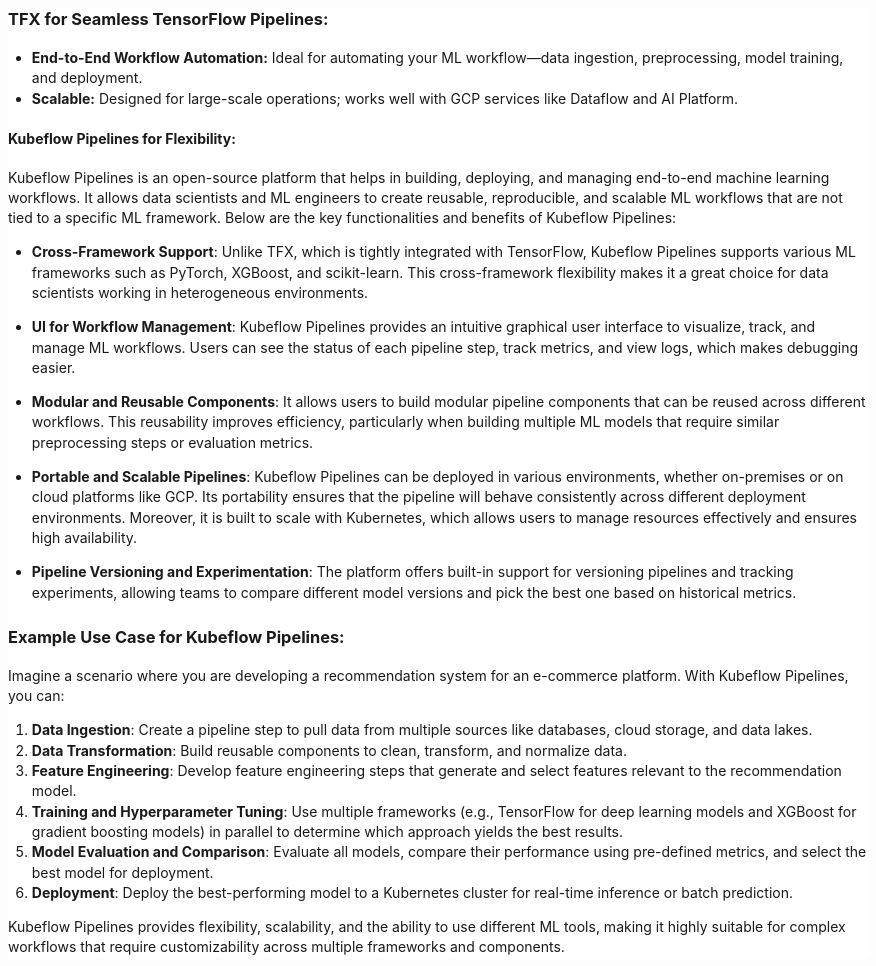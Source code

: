### TFX for Seamless TensorFlow Pipelines:

- **End-to-End Workflow Automation:** Ideal for automating your ML workflow—data ingestion, preprocessing, model training, and deployment.
- **Scalable:** Designed for large-scale operations; works well with GCP services like Dataflow and AI Platform.

#### Kubeflow Pipelines for Flexibility:

Kubeflow Pipelines is an open-source platform that helps in building, deploying, and managing end-to-end machine learning workflows. It allows data scientists and ML engineers to create reusable, reproducible, and scalable ML workflows that are not tied to a specific ML framework. Below are the key functionalities and benefits of Kubeflow Pipelines:

- **Cross-Framework Support**: Unlike TFX, which is tightly integrated with TensorFlow, Kubeflow Pipelines supports various ML frameworks such as PyTorch, XGBoost, and scikit-learn. This cross-framework flexibility makes it a great choice for data scientists working in heterogeneous environments.

- **UI for Workflow Management**: Kubeflow Pipelines provides an intuitive graphical user interface to visualize, track, and manage ML workflows. Users can see the status of each pipeline step, track metrics, and view logs, which makes debugging easier.

- **Modular and Reusable Components**: It allows users to build modular pipeline components that can be reused across different workflows. This reusability improves efficiency, particularly when building multiple ML models that require similar preprocessing steps or evaluation metrics.

- **Portable and Scalable Pipelines**: Kubeflow Pipelines can be deployed in various environments, whether on-premises or on cloud platforms like GCP. Its portability ensures that the pipeline will behave consistently across different deployment environments. Moreover, it is built to scale with Kubernetes, which allows users to manage resources effectively and ensures high availability.

- **Pipeline Versioning and Experimentation**: The platform offers built-in support for versioning pipelines and tracking experiments, allowing teams to compare different model versions and pick the best one based on historical metrics.

### Example Use Case for Kubeflow Pipelines:
Imagine a scenario where you are developing a recommendation system for an e-commerce platform. With Kubeflow Pipelines, you can:

1. **Data Ingestion**: Create a pipeline step to pull data from multiple sources like databases, cloud storage, and data lakes.
2. **Data Transformation**: Build reusable components to clean, transform, and normalize data.
3. **Feature Engineering**: Develop feature engineering steps that generate and select features relevant to the recommendation model.
4. **Training and Hyperparameter Tuning**: Use multiple frameworks (e.g., TensorFlow for deep learning models and XGBoost for gradient boosting models) in parallel to determine which approach yields the best results.
5. **Model Evaluation and Comparison**: Evaluate all models, compare their performance using pre-defined metrics, and select the best model for deployment.
6. **Deployment**: Deploy the best-performing model to a Kubernetes cluster for real-time inference or batch prediction.

Kubeflow Pipelines provides flexibility, scalability, and the ability to use different ML tools, making it highly suitable for complex workflows that require customizability across multiple frameworks and components.
